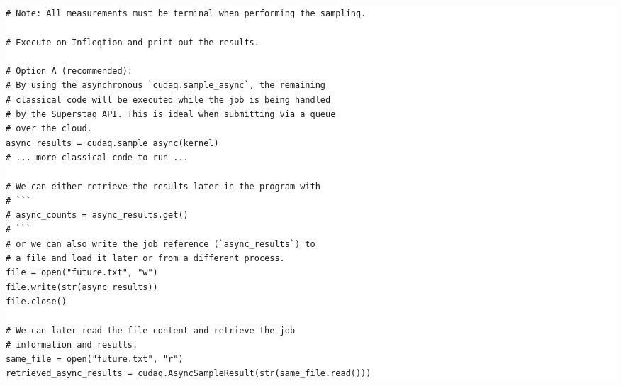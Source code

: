 
    # Note: All measurements must be terminal when performing the sampling.

    # Execute on Infleqtion and print out the results.

    # Option A (recommended):
    # By using the asynchronous `cudaq.sample_async`, the remaining
    # classical code will be executed while the job is being handled
    # by the Superstaq API. This is ideal when submitting via a queue
    # over the cloud.
    async_results = cudaq.sample_async(kernel)
    # ... more classical code to run ...

    # We can either retrieve the results later in the program with
    # ```
    # async_counts = async_results.get()
    # ```
    # or we can also write the job reference (`async_results`) to
    # a file and load it later or from a different process.
    file = open("future.txt", "w")
    file.write(str(async_results))
    file.close()

    # We can later read the file content and retrieve the job
    # information and results.
    same_file = open("future.txt", "r")
    retrieved_async_results = cudaq.AsyncSampleResult(str(same_file.read()))
